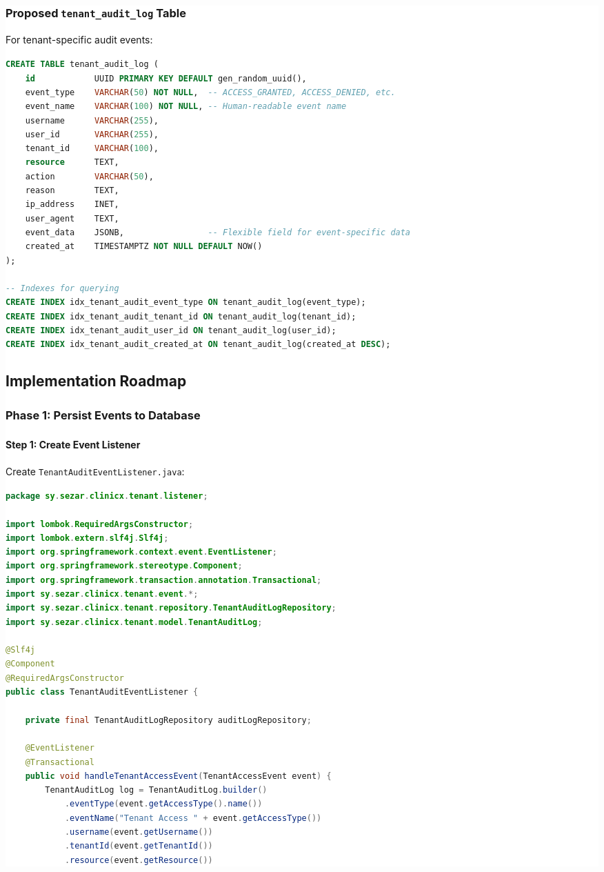 
### Proposed `tenant_audit_log` Table

For tenant-specific audit events:

```sql
CREATE TABLE tenant_audit_log (
    id            UUID PRIMARY KEY DEFAULT gen_random_uuid(),
    event_type    VARCHAR(50) NOT NULL,  -- ACCESS_GRANTED, ACCESS_DENIED, etc.
    event_name    VARCHAR(100) NOT NULL, -- Human-readable event name
    username      VARCHAR(255),
    user_id       VARCHAR(255),
    tenant_id     VARCHAR(100),
    resource      TEXT,
    action        VARCHAR(50),
    reason        TEXT,
    ip_address    INET,
    user_agent    TEXT,
    event_data    JSONB,                 -- Flexible field for event-specific data
    created_at    TIMESTAMPTZ NOT NULL DEFAULT NOW()
);

-- Indexes for querying
CREATE INDEX idx_tenant_audit_event_type ON tenant_audit_log(event_type);
CREATE INDEX idx_tenant_audit_tenant_id ON tenant_audit_log(tenant_id);
CREATE INDEX idx_tenant_audit_user_id ON tenant_audit_log(user_id);
CREATE INDEX idx_tenant_audit_created_at ON tenant_audit_log(created_at DESC);
```

## Implementation Roadmap

### Phase 1: Persist Events to Database

#### Step 1: Create Event Listener

Create `TenantAuditEventListener.java`:

```java
package sy.sezar.clinicx.tenant.listener;

import lombok.RequiredArgsConstructor;
import lombok.extern.slf4j.Slf4j;
import org.springframework.context.event.EventListener;
import org.springframework.stereotype.Component;
import org.springframework.transaction.annotation.Transactional;
import sy.sezar.clinicx.tenant.event.*;
import sy.sezar.clinicx.tenant.repository.TenantAuditLogRepository;
import sy.sezar.clinicx.tenant.model.TenantAuditLog;

@Slf4j
@Component
@RequiredArgsConstructor
public class TenantAuditEventListener {
    
    private final TenantAuditLogRepository auditLogRepository;
    
    @EventListener
    @Transactional
    public void handleTenantAccessEvent(TenantAccessEvent event) {
        TenantAuditLog log = TenantAuditLog.builder()
            .eventType(event.getAccessType().name())
            .eventName("Tenant Access " + event.getAccessType())
            .username(event.getUsername())
            .tenantId(event.getTenantId())
            .resource(event.getResource())
```